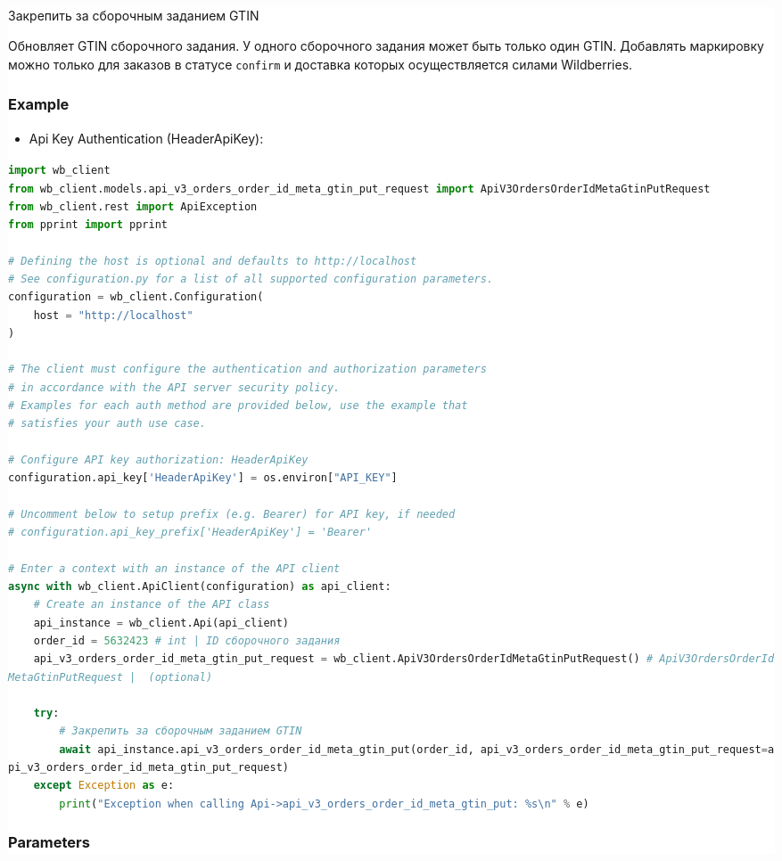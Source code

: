 Закрепить за сборочным заданием GTIN

Обновляет GTIN сборочного задания. У одного сборочного задания может быть только один GTIN. Добавлять маркировку можно только для заказов в статусе `confirm` и доставка которых осуществляется силами Wildberries.

### Example

* Api Key Authentication (HeaderApiKey):

```python
import wb_client
from wb_client.models.api_v3_orders_order_id_meta_gtin_put_request import ApiV3OrdersOrderIdMetaGtinPutRequest
from wb_client.rest import ApiException
from pprint import pprint

# Defining the host is optional and defaults to http://localhost
# See configuration.py for a list of all supported configuration parameters.
configuration = wb_client.Configuration(
    host = "http://localhost"
)

# The client must configure the authentication and authorization parameters
# in accordance with the API server security policy.
# Examples for each auth method are provided below, use the example that
# satisfies your auth use case.

# Configure API key authorization: HeaderApiKey
configuration.api_key['HeaderApiKey'] = os.environ["API_KEY"]

# Uncomment below to setup prefix (e.g. Bearer) for API key, if needed
# configuration.api_key_prefix['HeaderApiKey'] = 'Bearer'

# Enter a context with an instance of the API client
async with wb_client.ApiClient(configuration) as api_client:
    # Create an instance of the API class
    api_instance = wb_client.Api(api_client)
    order_id = 5632423 # int | ID сборочного задания
    api_v3_orders_order_id_meta_gtin_put_request = wb_client.ApiV3OrdersOrderIdMetaGtinPutRequest() # ApiV3OrdersOrderIdMetaGtinPutRequest |  (optional)

    try:
        # Закрепить за сборочным заданием GTIN
        await api_instance.api_v3_orders_order_id_meta_gtin_put(order_id, api_v3_orders_order_id_meta_gtin_put_request=api_v3_orders_order_id_meta_gtin_put_request)
    except Exception as e:
        print("Exception when calling Api->api_v3_orders_order_id_meta_gtin_put: %s\n" % e)
```



### Parameters
